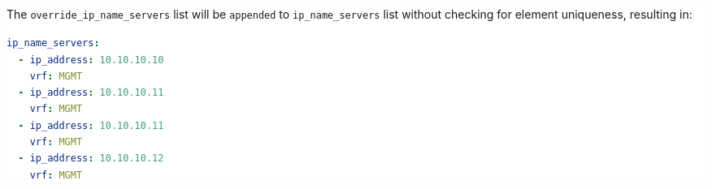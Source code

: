 The `override_ip_name_servers` list will be `appended` to `ip_name_servers` list without checking for element uniqueness, resulting in:

```yaml
ip_name_servers:
  - ip_address: 10.10.10.10
    vrf: MGMT
  - ip_address: 10.10.10.11
    vrf: MGMT
  - ip_address: 10.10.10.11
    vrf: MGMT
  - ip_address: 10.10.10.12
    vrf: MGMT
```
